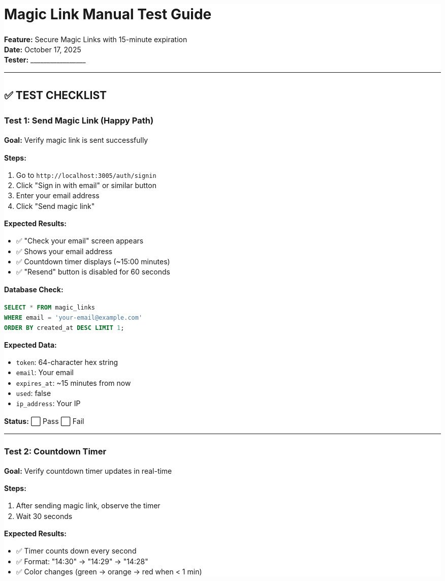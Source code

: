 # Magic Link Manual Test Guide

**Feature:** Secure Magic Links with 15-minute expiration  
**Date:** October 17, 2025  
**Tester:** _________________

---

## ✅ TEST CHECKLIST

### Test 1: Send Magic Link (Happy Path)
**Goal:** Verify magic link is sent successfully

**Steps:**
1. Go to `http://localhost:3005/auth/signin`
2. Click "Sign in with email" or similar button
3. Enter your email address
4. Click "Send magic link"

**Expected Results:**
- ✅ "Check your email" screen appears
- ✅ Shows your email address
- ✅ Countdown timer displays (~15:00 minutes)
- ✅ "Resend" button is disabled for 60 seconds

**Database Check:**
```sql
SELECT * FROM magic_links 
WHERE email = 'your-email@example.com' 
ORDER BY created_at DESC LIMIT 1;
```

**Expected Data:**
- `token`: 64-character hex string
- `email`: Your email
- `expires_at`: ~15 minutes from now
- `used`: false
- `ip_address`: Your IP

**Status:** ⬜ Pass  ⬜ Fail

---

### Test 2: Countdown Timer
**Goal:** Verify countdown timer updates in real-time

**Steps:**
1. After sending magic link, observe the timer
2. Wait 30 seconds

**Expected Results:**
- ✅ Timer counts down every second
- ✅ Format: "14:30" → "14:29" → "14:28"
- ✅ Color changes (green → orange → red when < 1 min)
